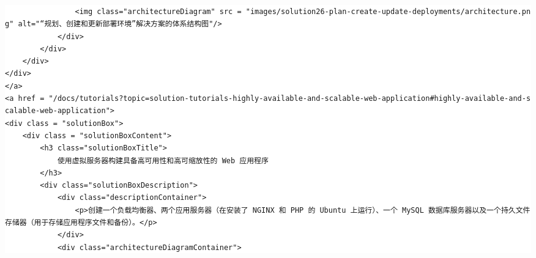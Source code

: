                     <img class="architectureDiagram" src = "images/solution26-plan-create-update-deployments/architecture.png" alt="“规划、创建和更新部署环境”解决方案的体系结构图"/>
                </div>
            </div>
        </div>
    </div>
    </a>
    <a href = "/docs/tutorials?topic=solution-tutorials-highly-available-and-scalable-web-application#highly-available-and-scalable-web-application">
    <div class = "solutionBox">
        <div class = "solutionBoxContent">
            <h3 class="solutionBoxTitle">
                使用虚拟服务器构建具备高可用性和高可缩放性的 Web 应用程序
            </h3>
            <div class="solutionBoxDescription">
                <div class="descriptionContainer">
                    <p>创建一个负载均衡器、两个应用服务器（在安装了 NGINX 和 PHP 的 Ubuntu 上运行）、一个 MySQL 数据库服务器以及一个持久文件存储器（用于存储应用程序文件和备份）。</p>
                </div>
                <div class="architectureDiagramContainer">